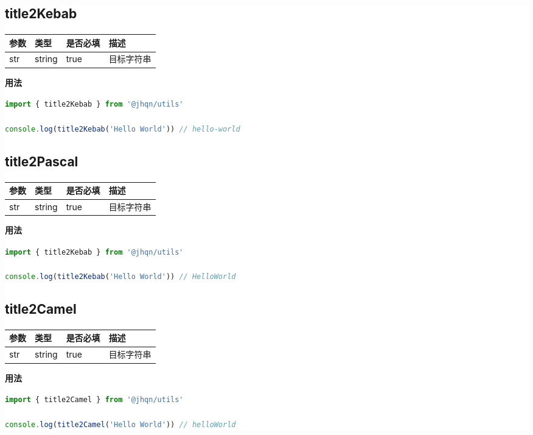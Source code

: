 ## title2Kebab

| 参数             | 类型           | 是否必填  | 描述 |
|:---------------|:-------------|:------| :------|
| str        | string       | true  | 目标字符串 |

**用法**
```ts
import { title2Kebab } from '@jhqn/utils'

console.log(title2Kebab('Hello World')) // hello-world
```

## title2Pascal

| 参数             | 类型           | 是否必填  | 描述 |
|:---------------|:-------------|:------| :------|
| str        | string       | true  | 目标字符串 |

**用法**
```ts
import { title2Kebab } from '@jhqn/utils'

console.log(title2Kebab('Hello World')) // HelloWorld
```

## title2Camel

| 参数             | 类型           | 是否必填  | 描述 |
|:---------------|:-------------|:------| :------|
| str        | string       | true  | 目标字符串 |

**用法**
```ts
import { title2Camel } from '@jhqn/utils'

console.log(title2Camel('Hello World')) // helloWorld
```
